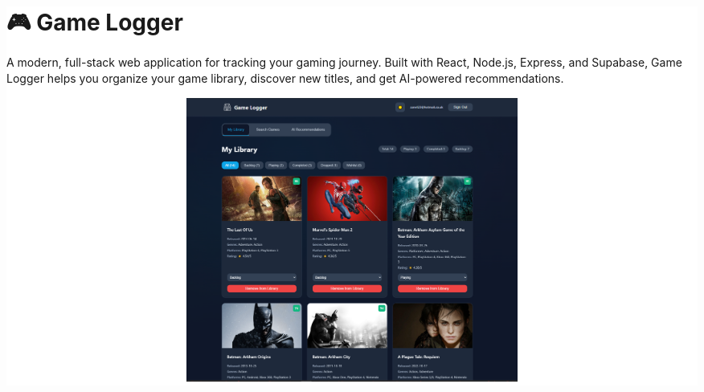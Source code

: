 # 🎮 Game Logger

A modern, full-stack web application for tracking your gaming journey. Built with React, Node.js, Express, and Supabase, Game Logger helps you organize your game library, discover new titles, and get AI-powered recommendations.

<p align="center">
  <img src="public/dashboard.png" alt="Game Logger Dashboard" width="48%" />